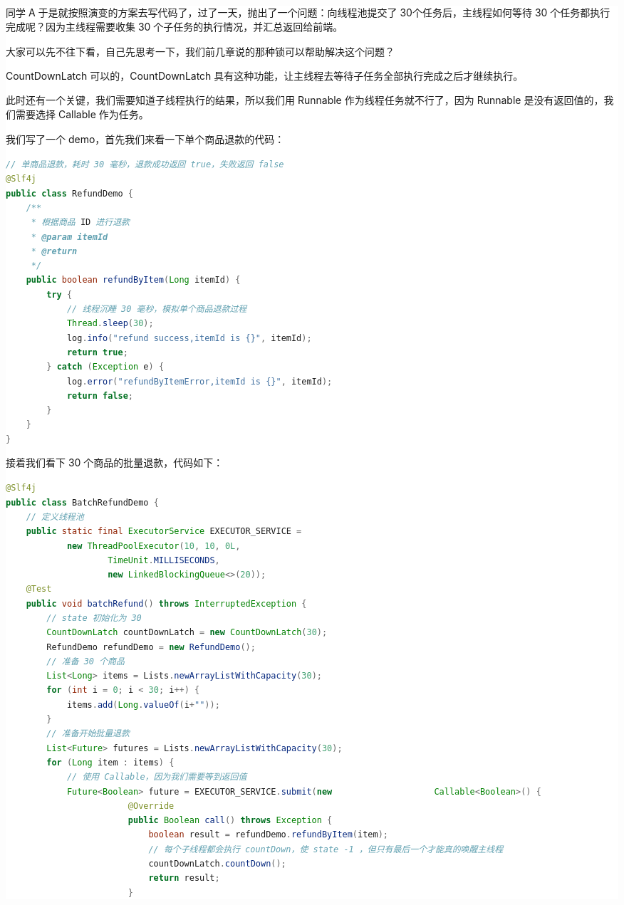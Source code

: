 同学 A 于是就按照演变的方案去写代码了，过了一天，抛出了一个问题：向线程池提交了 30个任务后，主线程如何等待 30 个任务都执行完成呢？因为主线程需要收集 30 个子任务的执行情况，并汇总返回给前端。

大家可以先不往下看，自己先思考一下，我们前几章说的那种锁可以帮助解决这个问题？

CountDownLatch 可以的，CountDownLatch 具有这种功能，让主线程去等待子任务全部执行完成之后才继续执行。

此时还有一个关键，我们需要知道子线程执行的结果，所以我们用 Runnable 作为线程任务就不行了，因为 Runnable 是没有返回值的，我们需要选择 Callable 作为任务。

我们写了一个 demo，首先我们来看一下单个商品退款的代码：

```java
// 单商品退款，耗时 30 毫秒，退款成功返回 true，失败返回 false
@Slf4j
public class RefundDemo {
	/**
	 * 根据商品 ID 进行退款
	 * @param itemId
	 * @return
	 */
	public boolean refundByItem(Long itemId) {
		try {
			// 线程沉睡 30 毫秒，模拟单个商品退款过程
			Thread.sleep(30);
			log.info("refund success,itemId is {}", itemId);
			return true;
		} catch (Exception e) {
			log.error("refundByItemError,itemId is {}", itemId);
			return false;
		}
	}
}
```

接着我们看下 30 个商品的批量退款，代码如下：

```java
@Slf4j
public class BatchRefundDemo {
	// 定义线程池
	public static final ExecutorService EXECUTOR_SERVICE =
			new ThreadPoolExecutor(10, 10, 0L,
					TimeUnit.MILLISECONDS,
					new LinkedBlockingQueue<>(20));
	@Test
	public void batchRefund() throws InterruptedException {
		// state 初始化为 30
		CountDownLatch countDownLatch = new CountDownLatch(30);
		RefundDemo refundDemo = new RefundDemo();
		// 准备 30 个商品
		List<Long> items = Lists.newArrayListWithCapacity(30);
		for (int i = 0; i < 30; i++) {
			items.add(Long.valueOf(i+""));
		}
		// 准备开始批量退款
		List<Future> futures = Lists.newArrayListWithCapacity(30);
		for (Long item : items) {
			// 使用 Callable，因为我们需要等到返回值
			Future<Boolean> future = EXECUTOR_SERVICE.submit(new 					Callable<Boolean>() {
						@Override
						public Boolean call() throws Exception {
							boolean result = refundDemo.refundByItem(item);
							// 每个子线程都会执行 countDown，使 state -1 ，但只有最后一个才能真的唤醒主线程
							countDownLatch.countDown();
							return result;
						}
```